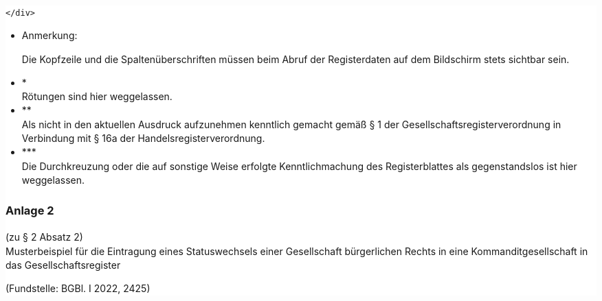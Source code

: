     </div>

</td>

</tr>

</tbody>

</table>

  - Anmerkung:
    
    <div style="">
    
    Die Kopfzeile und die Spaltenüberschriften müssen beim Abruf der
    Registerdaten auf dem Bildschirm stets sichtbar sein.
    
    </div>

</div>

</div>

  - <span id="BJNR242210022BJNE000600000.html#F824402_01"></span><span>\*
    </span>  
    Rötungen sind hier weggelassen.
  - <span id="BJNR242210022BJNE000600000.html#F824402_02"></span><span>\*\*
    </span>  
    Als nicht in den aktuellen Ausdruck aufzunehmen kenntlich gemacht
    gemäß § 1 der Gesellschaftsregisterverordnung in Verbindung mit §
    16a der Handelsregisterverordnung.
  - <span id="BJNR242210022BJNE000600000.html#F824402_03"></span><span>\*\*\*
    </span>  
    Die Durchkreuzung oder die auf sonstige Weise erfolgte
    Kenntlichmachung des Registerblattes als gegenstandslos ist hier
    weggelassen.

</div>

</div>

<span id="BJNR242210022BJNE000700000.html"></span>

### Anlage 2  
(zu § 2 Absatz 2)  
Musterbeispiel für die Eintragung eines Statuswechsels einer Gesellschaft bürgerlichen Rechts in eine Kommanditgesellschaft in das Gesellschaftsregister

<div>

<div class="jnhtml">

<div>

<div class="jurAbsatz">

<div class="kommentar_Fundstelle">

(Fundstelle: BGBl. I 2022, 2425)
